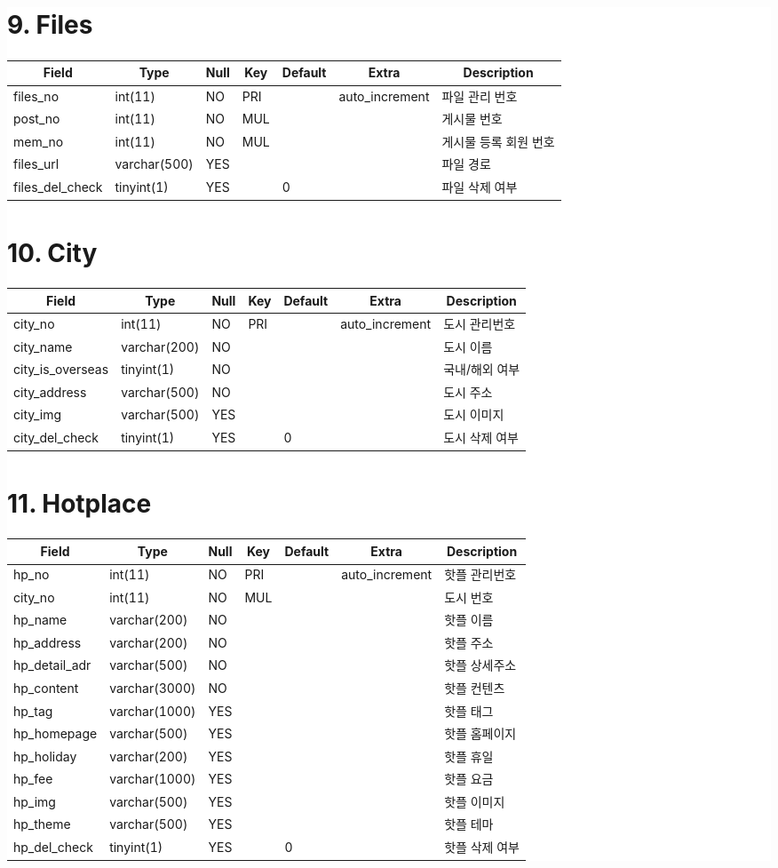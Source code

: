 # **9. Files**
|Field|Type|Null|Key|Default|Extra|Description|
|-|-|-|-|-|-|-|
|files_no	        |int(11)	    |NO	|PRI||auto_increment|파일 관리 번호|
|post_no	        |int(11)	    |NO	|MUL|||게시물 번호|
|mem_no	            |int(11)	    |NO	|MUL|||게시물 등록 회원 번호|
|files_url	        |varchar(500)	|YES|	|||파일 경로|
|files_del_check	|tinyint(1)	    |YES|	|0||파일 삭제 여부|	

# **10. City**
|Field|Type|Null|Key|Default|Extra|Description|
|-|-|-|-|-|-|-|
|city_no	        |int(11)	    |NO	|PRI|	|auto_increment|도시 관리번호|
|city_name	        |varchar(200)	|NO	|	|||도시 이름|
|city_is_overseas	|tinyint(1)	    |NO	|	|||국내/해외 여부|
|city_address	    |varchar(500)	|NO	|	|||도시 주소|
|city_img	        |varchar(500)	|YES|	|||도시 이미지|
|city_del_check	    |tinyint(1)	    |YES|	|0||도시 삭제 여부|

# **11. Hotplace**
|Field|Type|Null|Key|Default|Extra|Description|
|-|-|-|-|-|-|-|
|hp_no	        |int(11)	    |NO	|PRI|	|auto_increment|핫플 관리번호|
|city_no	    |int(11)	    |NO	|MUL|	||도시 번호|
|hp_name	    |varchar(200)	|NO	|	|   ||핫플 이름|
|hp_address	    |varchar(200)	|NO	|	|   ||핫플 주소|
|hp_detail_adr	|varchar(500)	|NO	|	|   ||핫플 상세주소|
|hp_content	    |varchar(3000)	|NO	|	|   ||핫플 컨텐츠|
|hp_tag	        |varchar(1000)	|YES|	|	||핫플 태그|
|hp_homepage	|varchar(500)	|YES|	|	||핫플 홈페이지|
|hp_holiday	    |varchar(200)	|YES|	|	||핫플 휴일|
|hp_fee	        |varchar(1000)	|YES|	|	||핫플 요금|
|hp_img	        |varchar(500)	|YES|	|	||핫플 이미지|
|hp_theme	    |varchar(500)	|YES|	|	||핫플 테마|
|hp_del_check	|tinyint(1)	    |YES|	|0	||핫플 삭제 여부|

